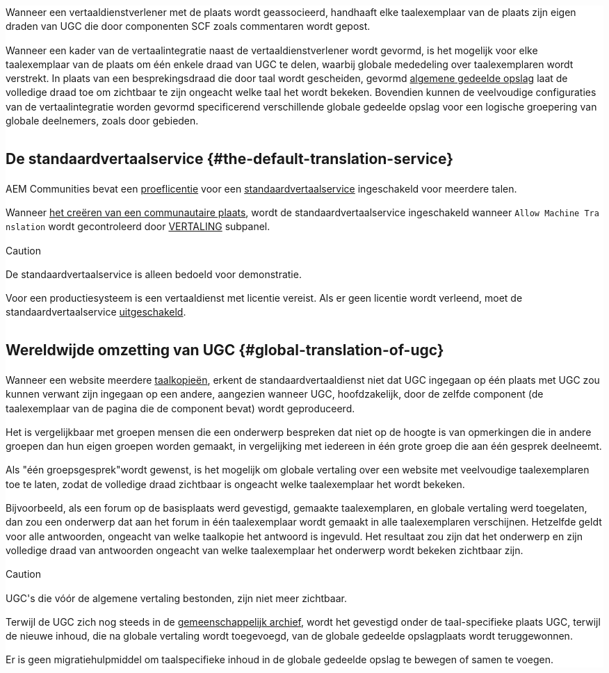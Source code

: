 Wanneer een vertaaldienstverlener met de plaats wordt geassocieerd, handhaaft elke taalexemplaar van de plaats zijn eigen draden van UGC die door componenten SCF zoals commentaren wordt gepost.

Wanneer een kader van de vertaalintegratie naast de vertaaldienstverlener wordt gevormd, is het mogelijk voor elke taalexemplaar van de plaats om één enkele draad van UGC te delen, waarbij globale mededeling over taalexemplaren wordt verstrekt. In plaats van een besprekingsdraad die door taal wordt gescheiden, gevormd [algemene gedeelde opslag](#global-translation-of-ugc) laat de volledige draad toe om zichtbaar te zijn ongeacht welke taal het wordt bekeken. Bovendien kunnen de veelvoudige configuraties van de vertaalintegratie worden gevormd specificerend verschillende globale gedeelde opslag voor een logische groepering van globale deelnemers, zoals door gebieden.

## De standaardvertaalservice {#the-default-translation-service}

AEM Communities bevat een [proeflicentie](../../help/sites-administering/tc-msconf.md#microsoft-translator-trial-license) voor een [standaardvertaalservice](../../help/sites-administering/tc-msconf.md) ingeschakeld voor meerdere talen.

Wanneer [het creëren van een communautaire plaats](sites-console.md), wordt de standaardvertaalservice ingeschakeld wanneer `Allow Machine Translation` wordt gecontroleerd door [VERTALING](sites-console.md#translation) subpanel.

>[!CAUTION]
>
>De standaardvertaalservice is alleen bedoeld voor demonstratie.
>
>Voor een productiesysteem is een vertaaldienst met licentie vereist. Als er geen licentie wordt verleend, moet de standaardvertaalservice [uitgeschakeld](../../help/sites-administering/tc-msconf.md#microsoft-translator-trial-license-geometrixx-outdoors).

## Wereldwijde omzetting van UGC {#global-translation-of-ugc}

Wanneer een website meerdere [taalkopieën](../../help/sites-administering/tc-prep.md), erkent de standaardvertaaldienst niet dat UGC ingegaan op één plaats met UGC zou kunnen verwant zijn ingegaan op een andere, aangezien wanneer UGC, hoofdzakelijk, door de zelfde component (de taalexemplaar van de pagina die de component bevat) wordt geproduceerd.

Het is vergelijkbaar met groepen mensen die een onderwerp bespreken dat niet op de hoogte is van opmerkingen die in andere groepen dan hun eigen groepen worden gemaakt, in vergelijking met iedereen in één grote groep die aan één gesprek deelneemt.

Als &quot;één groepsgesprek&quot;wordt gewenst, is het mogelijk om globale vertaling over een website met veelvoudige taalexemplaren toe te laten, zodat de volledige draad zichtbaar is ongeacht welke taalexemplaar het wordt bekeken.

Bijvoorbeeld, als een forum op de basisplaats werd gevestigd, gemaakte taalexemplaren, en globale vertaling werd toegelaten, dan zou een onderwerp dat aan het forum in één taalexemplaar wordt gemaakt in alle taalexemplaren verschijnen. Hetzelfde geldt voor alle antwoorden, ongeacht van welke taalkopie het antwoord is ingevuld. Het resultaat zou zijn dat het onderwerp en zijn volledige draad van antwoorden ongeacht van welke taalexemplaar het onderwerp wordt bekeken zichtbaar zijn.

>[!CAUTION]
>
>UGC&#39;s die vóór de algemene vertaling bestonden, zijn niet meer zichtbaar.
>
>Terwijl de UGC zich nog steeds in de [gemeenschappelijk archief](working-with-srp.md), wordt het gevestigd onder de taal-specifieke plaats UGC, terwijl de nieuwe inhoud, die na globale vertaling wordt toegevoegd, van de globale gedeelde opslagplaats wordt teruggewonnen.
>
>Er is geen migratiehulpmiddel om taalspecifieke inhoud in de globale gedeelde opslag te bewegen of samen te voegen.
